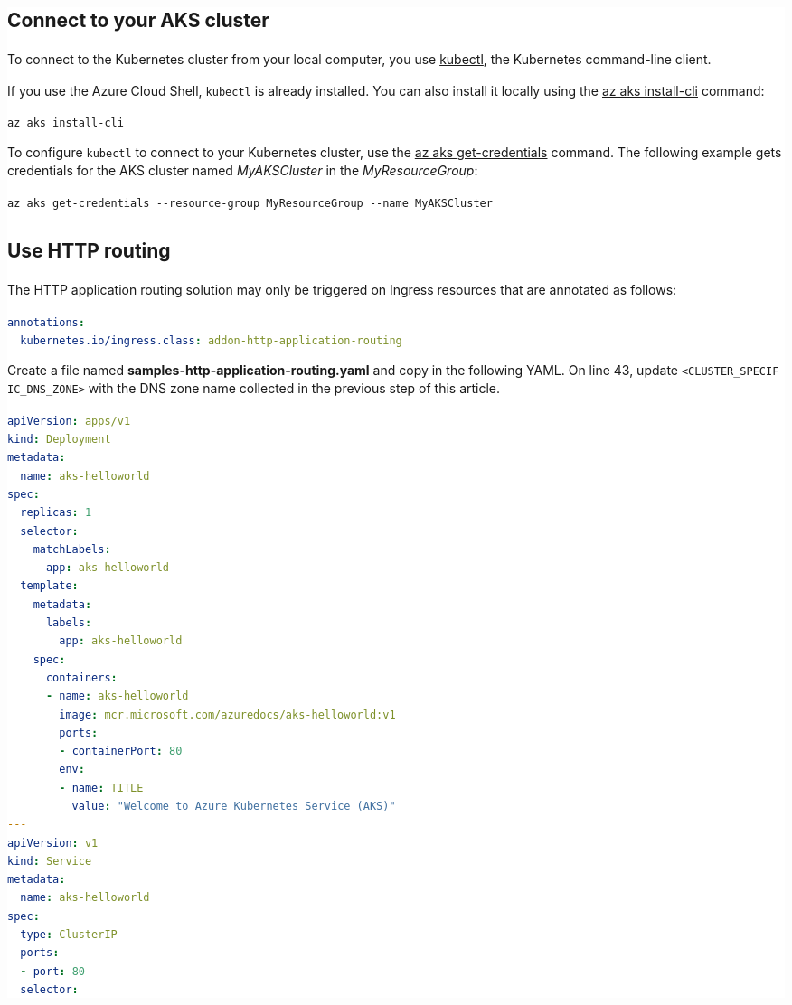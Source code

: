 ## Connect to your AKS cluster

To connect to the Kubernetes cluster from your local computer, you use [kubectl][kubectl], the Kubernetes command-line client.

If you use the Azure Cloud Shell, `kubectl` is already installed. You can also install it locally using the [az aks install-cli][] command:

```azurecli
az aks install-cli
```

To configure `kubectl` to connect to your Kubernetes cluster, use the [az aks get-credentials][] command. The following example gets credentials for the AKS cluster named *MyAKSCluster* in the *MyResourceGroup*:

```azurecli
az aks get-credentials --resource-group MyResourceGroup --name MyAKSCluster
```

## Use HTTP routing

The HTTP application routing solution may only be triggered on Ingress resources that are annotated as follows:

```yaml
annotations:
  kubernetes.io/ingress.class: addon-http-application-routing
```

Create a file named **samples-http-application-routing.yaml** and copy in the following YAML. On line 43, update `<CLUSTER_SPECIFIC_DNS_ZONE>` with the DNS zone name collected in the previous step of this article.

```yaml
apiVersion: apps/v1
kind: Deployment
metadata:
  name: aks-helloworld  
spec:
  replicas: 1
  selector:
    matchLabels:
      app: aks-helloworld
  template:
    metadata:
      labels:
        app: aks-helloworld
    spec:
      containers:
      - name: aks-helloworld
        image: mcr.microsoft.com/azuredocs/aks-helloworld:v1
        ports:
        - containerPort: 80
        env:
        - name: TITLE
          value: "Welcome to Azure Kubernetes Service (AKS)"
---
apiVersion: v1
kind: Service
metadata:
  name: aks-helloworld  
spec:
  type: ClusterIP
  ports:
  - port: 80
  selector:
```

[az-aks-create]: /cli/azure/aks#az-aks-create
[az-aks-show]: /cli/azure/aks#az-aks-show
[ingress-https]: ./ingress-tls.md
[az-aks-enable-addons]: /cli/azure/aks#az-aks-enable-addons
[az aks install-cli]: /cli/azure/aks#az-aks-install-cli
[az aks get-credentials]: /cli/azure/aks#az-aks-get-credentials
[dns-pricing]: https://azure.microsoft.com/pricing/details/dns/
[external-dns]: https://github.com/kubernetes-incubator/external-dns
[kubectl]: https://kubernetes.io/docs/user-guide/kubectl/
[kubectl-apply]: https://kubernetes.io/docs/reference/generated/kubectl/kubectl-commands#apply
[kubectl-get]: https://kubernetes.io/docs/reference/generated/kubectl/kubectl-commands#get
[kubectl-delete]: https://kubernetes.io/docs/reference/generated/kubectl/kubectl-commands#delete
[kubectl-logs]: https://kubernetes.io/docs/reference/generated/kubectl/kubectl-commands#logs
[ingress]: https://kubernetes.io/docs/concepts/services-networking/ingress/
[ingress-resource]: https://kubernetes.io/docs/concepts/services-networking/ingress/#the-ingress-resource